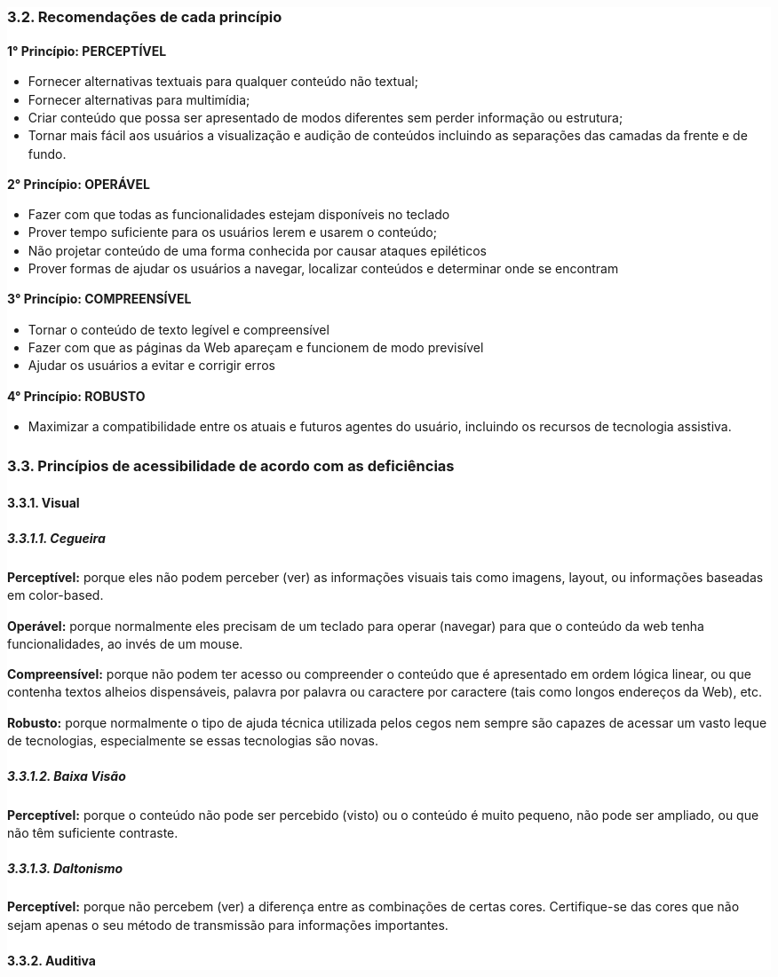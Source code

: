 ### 3.2. Recomendações de cada princípio

**1° Princípio: PERCEPTÍVEL**
- Fornecer alternativas textuais para qualquer conteúdo não textual;
- Fornecer alternativas para multimídia;
- Criar conteúdo que possa ser apresentado de modos diferentes sem perder informação ou estrutura;
- Tornar mais fácil aos usuários a visualização e audição de conteúdos incluindo as separações das camadas da frente e de fundo.

**2° Princípio: OPERÁVEL**
- Fazer com que todas as funcionalidades estejam disponíveis no teclado
- Prover tempo suficiente para os usuários lerem e usarem o conteúdo;
- Não projetar conteúdo de uma forma conhecida por causar ataques epiléticos
- Prover formas de ajudar os usuários a navegar, localizar conteúdos e determinar onde se encontram


**3° Princípio: COMPREENSÍVEL**
- Tornar o conteúdo de texto legível e compreensível
- Fazer com que as páginas da Web apareçam e funcionem de modo previsível
- Ajudar os usuários a evitar e corrigir erros


**4° Princípio: ROBUSTO**
- Maximizar a compatibilidade entre os atuais e futuros agentes do usuário, incluindo os recursos de tecnologia assistiva.

### 3.3. Princípios de acessibilidade de acordo com as deficiências 

#### 3.3.1. Visual

##### 3.3.1.1. Cegueira 

**Perceptível:** porque eles não podem perceber (ver) as informações visuais tais como imagens, layout, ou informações baseadas em color-based.

**Operável:** porque normalmente eles precisam de um teclado para operar (navegar) para que o conteúdo da web tenha funcionalidades, ao invés de um mouse. 

**Compreensível:** porque não podem ter acesso ou compreender o conteúdo que é apresentado em ordem lógica linear, ou que contenha textos alheios dispensáveis, palavra por palavra ou caractere por caractere (tais como longos endereços da Web), etc. 

**Robusto:** porque normalmente o tipo de ajuda técnica utilizada pelos cegos nem sempre são capazes de acessar um vasto leque de tecnologias, especialmente se essas tecnologias são novas.

##### 3.3.1.2. Baixa Visão 
**Perceptível:** porque o conteúdo não pode ser percebido (visto) ou o conteúdo é muito pequeno, não pode ser ampliado, ou que não têm suficiente contraste.

##### 3.3.1.3. Daltonismo
**Perceptível:** porque não percebem (ver) a diferença entre as combinações de certas cores. Certifique-se das cores que não sejam apenas o seu método de transmissão para informações importantes.

#### 3.3.2. Auditiva
